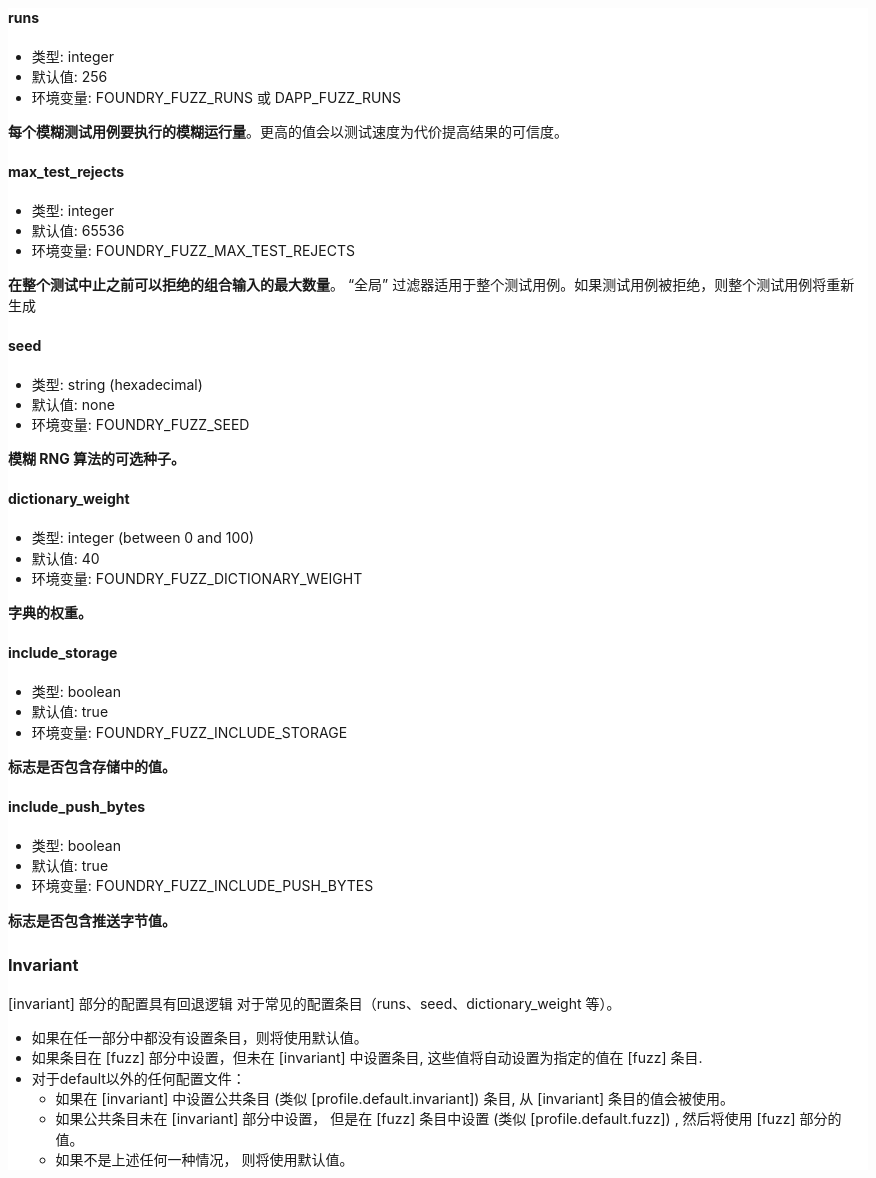 #### runs

- 类型: integer
- 默认值: 256
- 环境变量: FOUNDRY_FUZZ_RUNS 或 DAPP_FUZZ_RUNS

**每个模糊测试用例要执行的模糊运行量**。更高的值会以测试速度为代价提高结果的可信度。

#### max_test_rejects

- 类型: integer
- 默认值: 65536
- 环境变量: FOUNDRY_FUZZ_MAX_TEST_REJECTS

**在整个测试中止之前可以拒绝的组合输入的最大数量**。 “全局” 过滤器适用于整个测试用例。如果测试用例被拒绝，则整个测试用例将重新生成

#### seed

- 类型: string (hexadecimal)
- 默认值: none
- 环境变量: FOUNDRY_FUZZ_SEED

**模糊 RNG 算法的可选种子。**

#### dictionary_weight

- 类型: integer (between 0 and 100)
- 默认值: 40
- 环境变量: FOUNDRY_FUZZ_DICTIONARY_WEIGHT

**字典的权重。**

#### include_storage

- 类型: boolean
- 默认值: true
- 环境变量: FOUNDRY_FUZZ_INCLUDE_STORAGE

**标志是否包含存储中的值。**

#### include_push_bytes

- 类型: boolean
- 默认值: true
- 环境变量: FOUNDRY_FUZZ_INCLUDE_PUSH_BYTES

**标志是否包含推送字节值。**

### Invariant

[invariant] 部分的配置具有回退逻辑 对于常见的配置条目（runs、seed、dictionary_weight 等）。

- 如果在任一部分中都没有设置条目，则将使用默认值。
- 如果条目在 [fuzz] 部分中设置，但未在 [invariant] 中设置条目, 这些值将自动设置为指定的值在 [fuzz] 条目.
- 对于default以外的任何配置文件：
  - 如果在 [invariant] 中设置公共条目 (类似 [profile.default.invariant]) 条目, 从 [invariant] 条目的值会被使用。
  - 如果公共条目未在 [invariant] 部分中设置， 但是在 [fuzz] 条目中设置 (类似 [profile.default.fuzz]) , 然后将使用 [fuzz] 部分的值。
  - 如果不是上述任何一种情况， 则将使用默认值。
